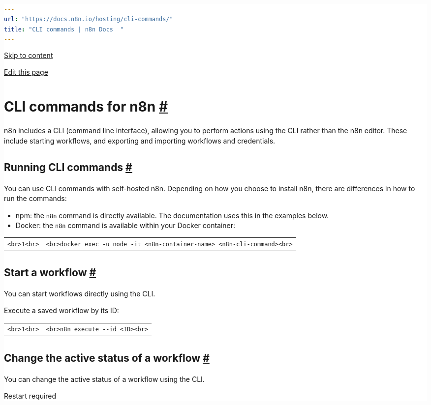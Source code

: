 ```yaml
---
url: "https://docs.n8n.io/hosting/cli-commands/"
title: "CLI commands | n8n Docs  "
---
```


[Skip to content](https://docs.n8n.io/hosting/cli-commands/#cli-commands-for-n8n)

[Edit this page](https://github.com/n8n-io/n8n-docs/edit/main/docs/hosting/cli-commands.md "Edit this page")

# CLI commands for n8n [\#](https://docs.n8n.io/hosting/cli-commands/\#cli-commands-for-n8n "Permanent link")

n8n includes a CLI (command line interface), allowing you to perform actions using the CLI rather than the n8n editor. These include starting workflows, and exporting and importing workflows and credentials.

## Running CLI commands [\#](https://docs.n8n.io/hosting/cli-commands/\#running-cli-commands "Permanent link")

You can use CLI commands with self-hosted n8n. Depending on how you choose to install n8n, there are differences in how to run the commands:

- npm: the `n8n` command is directly available. The documentation uses this in the examples below.
- Docker: the `n8n` command is available within your Docker container:



|     |     |
| --- | --- |
| ```<br>1<br>``` | ```<br>docker exec -u node -it <n8n-container-name> <n8n-cli-command><br>``` |


## Start a workflow [\#](https://docs.n8n.io/hosting/cli-commands/\#start-a-workflow "Permanent link")

You can start workflows directly using the CLI.

Execute a saved workflow by its ID:

|     |     |
| --- | --- |
| ```<br>1<br>``` | ```<br>n8n execute --id <ID><br>``` |

## Change the active status of a workflow [\#](https://docs.n8n.io/hosting/cli-commands/\#change-the-active-status-of-a-workflow "Permanent link")

You can change the active status of a workflow using the CLI.

Restart required
